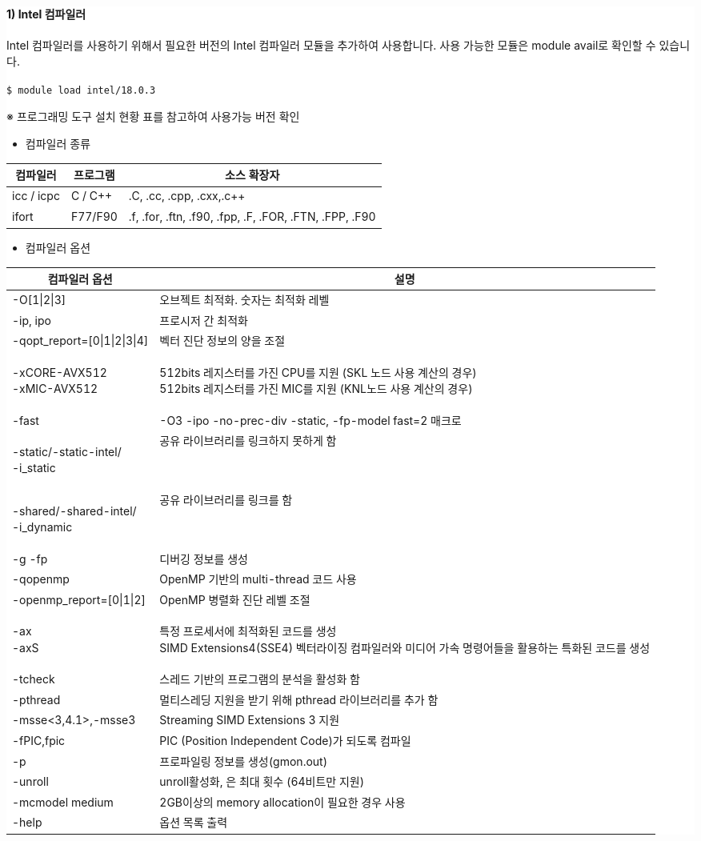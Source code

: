 #### **1) Intel 컴파일러**

Intel 컴파일러를 사용하기 위해서 필요한 버전의 Intel 컴파일러 모듈을 추가하여 사용합니다. 사용 가능한 모듈은 module avail로 확인할 수 있습니다.

```shell-session
$ module load intel/18.0.3
```

&#x20;※ 프로그래밍 도구 설치 현황 표를 참고하여 사용가능 버전 확인

* 컴파일러 종류

| **컴파일러**   | **프로그램** | **소스 확장자**                                             |
| ---------- | -------- | ------------------------------------------------------ |
| icc / icpc | C / C++  | .C, .cc, .cpp, .cxx,.c++                               |
| ifort      | F77/F90  | .f, .for, .ftn, .f90, .fpp, .F, .FOR, .FTN, .FPP, .F90 |

* 컴파일러 옵션

| **컴파일러 옵션**                                 | **설명**                                                                                           |
| ------------------------------------------- | ------------------------------------------------------------------------------------------------ |
| -O\[1\|2\|3]                                | 오브젝트 최적화. 숫자는 최적화 레벨                                                                             |
| -ip, ipo                                    | 프로시저 간 최적화                                                                                       |
| -qopt\_report=\[0\|1\|2\|3\|4]              | 벡터 진단 정보의 양을 조절                                                                                  |
| <p>-xCORE-AVX512<br>-xMIC-AVX512</p>        | <p>512bits 레지스터를 가진 CPU를 지원 (SKL 노드 사용 계산의 경우)<br>512bits 레지스터를 가진 MIC를 지원 (KNL노드 사용 계산의 경우)</p> |
| -fast                                       | -O3 -ipo -no-prec-div -static, -fp-model fast=2 매크로                                              |
| <p>-static/-static-intel/<br>-i_static</p>  | 공유 라이브러리를 링크하지 못하게 함                                                                             |
| <p>-shared/-shared-intel/<br>-i_dynamic</p> | 공유 라이브러리를 링크를 함                                                                                  |
| -g -fp                                      | 디버깅 정보를 생성                                                                                       |
| -qopenmp                                    | OpenMP 기반의 multi-thread 코드 사용                                                                    |
| -openmp\_report=\[0\|1\|2]                  | OpenMP 병렬화 진단 레벨 조절                                                                              |
| <p>-ax<br>-axS</p>                          | <p>특정 프로세서에 최적화된 코드를 생성<br>SIMD Extensions4(SSE4) 벡터라이징 컴파일러와 미디어 가속 명령어들을 활용하는 특화된 코드를 생성</p>   |
| -tcheck                                     | 스레드 기반의 프로그램의 분석을 활성화 함                                                                          |
| -pthread                                    | 멀티스레딩 지원을 받기 위해 pthread 라이브러리를 추가 함                                                              |
| -msse<3,4.1>,-msse3                         | Streaming SIMD Extensions 3 지원                                                                   |
| -fPIC,fpic                                  | PIC (Position Independent Code)가 되도록 컴파일                                                         |
| -p                                          | 프로파일링 정보를 생성(gmon.out)                                                                           |
| -unroll                                     | unroll활성화, 은 최대 횟수 (64비트만 지원)                                                                    |
| -mcmodel medium                             | 2GB이상의 memory allocation이 필요한 경우 사용                                                              |
| -help                                       | 옵션 목록 출력                                                                                         |

